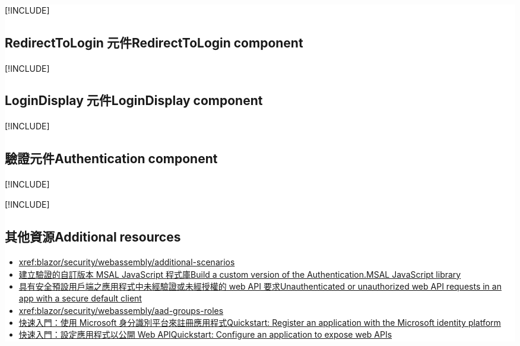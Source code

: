 [!INCLUDE[](~/blazor/includes/security/app-component.md)]

## <a name="redirecttologin-component"></a><span data-ttu-id="6baef-180">RedirectToLogin 元件</span><span class="sxs-lookup"><span data-stu-id="6baef-180">RedirectToLogin component</span></span>

[!INCLUDE[](~/blazor/includes/security/redirecttologin-component.md)]

## <a name="logindisplay-component"></a><span data-ttu-id="6baef-181">LoginDisplay 元件</span><span class="sxs-lookup"><span data-stu-id="6baef-181">LoginDisplay component</span></span>

[!INCLUDE[](~/blazor/includes/security/logindisplay-component.md)]

## <a name="authentication-component"></a><span data-ttu-id="6baef-182">驗證元件</span><span class="sxs-lookup"><span data-stu-id="6baef-182">Authentication component</span></span>

[!INCLUDE[](~/blazor/includes/security/authentication-component.md)]

[!INCLUDE[](~/blazor/includes/security/troubleshoot.md)]

## <a name="additional-resources"></a><span data-ttu-id="6baef-183">其他資源</span><span class="sxs-lookup"><span data-stu-id="6baef-183">Additional resources</span></span>

* <xref:blazor/security/webassembly/additional-scenarios>
* [<span data-ttu-id="6baef-184">建立驗證的自訂版本 MSAL JavaScript 程式庫</span><span class="sxs-lookup"><span data-stu-id="6baef-184">Build a custom version of the Authentication.MSAL JavaScript library</span></span>](xref:blazor/security/webassembly/additional-scenarios#build-a-custom-version-of-the-authenticationmsal-javascript-library)
* [<span data-ttu-id="6baef-185">具有安全預設用戶端之應用程式中未經驗證或未經授權的 web API 要求</span><span class="sxs-lookup"><span data-stu-id="6baef-185">Unauthenticated or unauthorized web API requests in an app with a secure default client</span></span>](xref:blazor/security/webassembly/additional-scenarios#unauthenticated-or-unauthorized-web-api-requests-in-an-app-with-a-secure-default-client)
* <xref:blazor/security/webassembly/aad-groups-roles>
* [<span data-ttu-id="6baef-186">快速入門：使用 Microsoft 身分識別平台來註冊應用程式</span><span class="sxs-lookup"><span data-stu-id="6baef-186">Quickstart: Register an application with the Microsoft identity platform</span></span>](/azure/active-directory/develop/quickstart-register-app#register-a-new-application-using-the-azure-portal)
* [<span data-ttu-id="6baef-187">快速入門：設定應用程式以公開 Web API</span><span class="sxs-lookup"><span data-stu-id="6baef-187">Quickstart: Configure an application to expose web APIs</span></span>](/azure/active-directory/develop/quickstart-configure-app-expose-web-apis)
